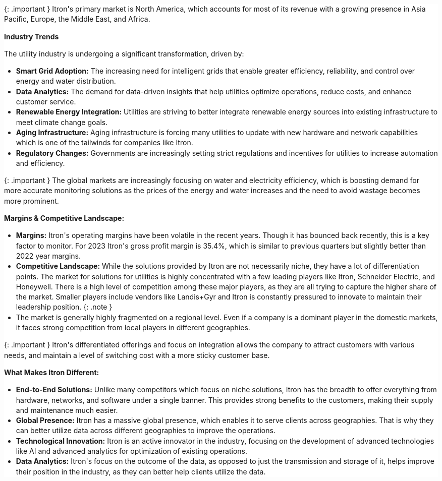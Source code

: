 {: .important }
Itron's primary market is North America, which accounts for most of its revenue with a growing presence in Asia Pacific, Europe, the Middle East, and Africa.

**Industry Trends**

The utility industry is undergoing a significant transformation, driven by:

*   **Smart Grid Adoption:** The increasing need for intelligent grids that enable greater efficiency, reliability, and control over energy and water distribution.
*   **Data Analytics:** The demand for data-driven insights that help utilities optimize operations, reduce costs, and enhance customer service.
*   **Renewable Energy Integration:** Utilities are striving to better integrate renewable energy sources into existing infrastructure to meet climate change goals.
*   **Aging Infrastructure:** Aging infrastructure is forcing many utilities to update with new hardware and network capabilities which is one of the tailwinds for companies like Itron.
*   **Regulatory Changes:** Governments are increasingly setting strict regulations and incentives for utilities to increase automation and efficiency.

{: .important }
The global markets are increasingly focusing on water and electricity efficiency, which is boosting demand for more accurate monitoring solutions as the prices of the energy and water increases and the need to avoid wastage becomes more prominent.

**Margins & Competitive Landscape:**

*   **Margins:** Itron's operating margins have been volatile in the recent years. Though it has bounced back recently, this is a key factor to monitor. For 2023 Itron's gross profit margin is 35.4%, which is similar to previous quarters but slightly better than 2022 year margins.
*   **Competitive Landscape:** While the solutions provided by Itron are not necessarily niche, they have a lot of differentiation points. The market for solutions for utilities is highly concentrated with a few leading players like Itron, Schneider Electric, and Honeywell. There is a high level of competition among these major players, as they are all trying to capture the higher share of the market. Smaller players include vendors like Landis+Gyr and Itron is constantly pressured to innovate to maintain their leadership position.
{: .note }
*    The market is generally highly fragmented on a regional level. Even if a company is a dominant player in the domestic markets, it faces strong competition from local players in different geographies.

{: .important }
Itron's differentiated offerings and focus on integration allows the company to attract customers with various needs, and maintain a level of switching cost with a more sticky customer base.

**What Makes Itron Different:**

*   **End-to-End Solutions:** Unlike many competitors which focus on niche solutions, Itron has the breadth to offer everything from hardware, networks, and software under a single banner. This provides strong benefits to the customers, making their supply and maintenance much easier.
*   **Global Presence:** Itron has a massive global presence, which enables it to serve clients across geographies. That is why they can better utilize data across different geographies to improve the operations.
*   **Technological Innovation:** Itron is an active innovator in the industry, focusing on the development of advanced technologies like AI and advanced analytics for optimization of existing operations.
*   **Data Analytics:** Itron's focus on the outcome of the data, as opposed to just the transmission and storage of it, helps improve their position in the industry, as they can better help clients utilize the data.
